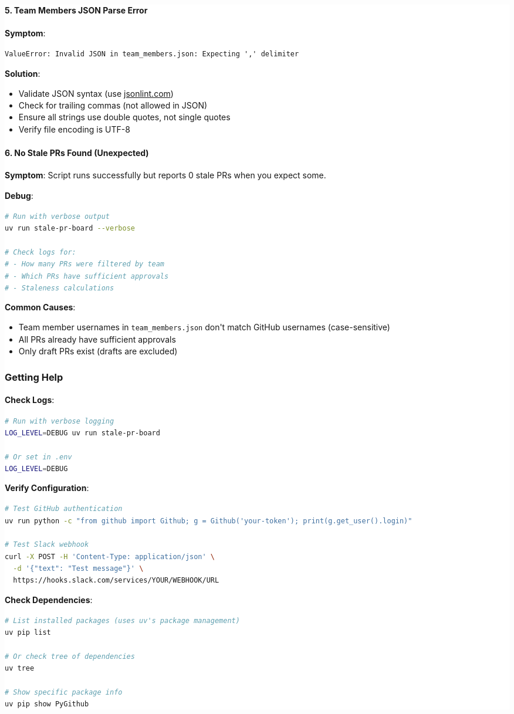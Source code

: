 #### 5. Team Members JSON Parse Error

**Symptom**:
```
ValueError: Invalid JSON in team_members.json: Expecting ',' delimiter
```

**Solution**:
- Validate JSON syntax (use [jsonlint.com](https://jsonlint.com))
- Check for trailing commas (not allowed in JSON)
- Ensure all strings use double quotes, not single quotes
- Verify file encoding is UTF-8

#### 6. No Stale PRs Found (Unexpected)

**Symptom**: Script runs successfully but reports 0 stale PRs when you expect some.

**Debug**:
```bash
# Run with verbose output
uv run stale-pr-board --verbose

# Check logs for:
# - How many PRs were filtered by team
# - Which PRs have sufficient approvals
# - Staleness calculations
```

**Common Causes**:
- Team member usernames in `team_members.json` don't match GitHub usernames (case-sensitive)
- All PRs already have sufficient approvals
- Only draft PRs exist (drafts are excluded)

### Getting Help

**Check Logs**:
```bash
# Run with verbose logging
LOG_LEVEL=DEBUG uv run stale-pr-board

# Or set in .env
LOG_LEVEL=DEBUG
```

**Verify Configuration**:
```bash
# Test GitHub authentication
uv run python -c "from github import Github; g = Github('your-token'); print(g.get_user().login)"

# Test Slack webhook
curl -X POST -H 'Content-Type: application/json' \
  -d '{"text": "Test message"}' \
  https://hooks.slack.com/services/YOUR/WEBHOOK/URL
```

**Check Dependencies**:
```bash
# List installed packages (uses uv's package management)
uv pip list

# Or check tree of dependencies
uv tree

# Show specific package info
uv pip show PyGithub
```
